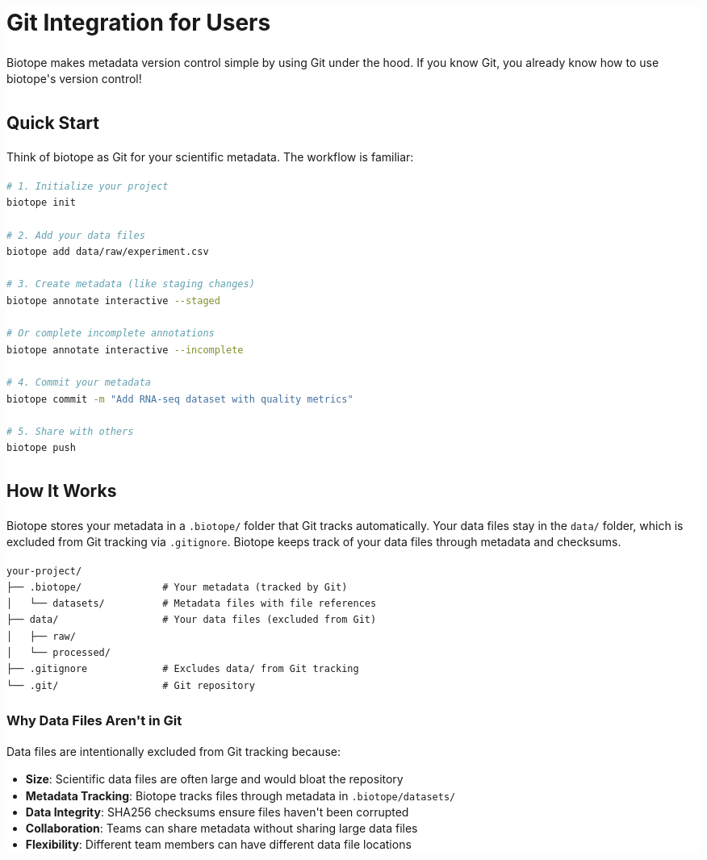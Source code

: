# Git Integration for Users

Biotope makes metadata version control simple by using Git under the hood. If you know Git, you already know how to use biotope's version control!

## Quick Start

Think of biotope as Git for your scientific metadata. The workflow is familiar:

```bash
# 1. Initialize your project
biotope init

# 2. Add your data files
biotope add data/raw/experiment.csv

# 3. Create metadata (like staging changes)
biotope annotate interactive --staged

# Or complete incomplete annotations
biotope annotate interactive --incomplete

# 4. Commit your metadata
biotope commit -m "Add RNA-seq dataset with quality metrics"

# 5. Share with others
biotope push
```

## How It Works

Biotope stores your metadata in a `.biotope/` folder that Git tracks automatically. Your data files stay in the `data/` folder, which is excluded from Git tracking via `.gitignore`. Biotope keeps track of your data files through metadata and checksums.

```
your-project/
├── .biotope/              # Your metadata (tracked by Git)
│   └── datasets/          # Metadata files with file references
├── data/                  # Your data files (excluded from Git)
│   ├── raw/
│   └── processed/
├── .gitignore             # Excludes data/ from Git tracking
└── .git/                  # Git repository
```

### Why Data Files Aren't in Git

Data files are intentionally excluded from Git tracking because:

- **Size**: Scientific data files are often large and would bloat the repository
- **Metadata Tracking**: Biotope tracks files through metadata in `.biotope/datasets/`
- **Data Integrity**: SHA256 checksums ensure files haven't been corrupted
- **Collaboration**: Teams can share metadata without sharing large data files
- **Flexibility**: Different team members can have different data file locations
